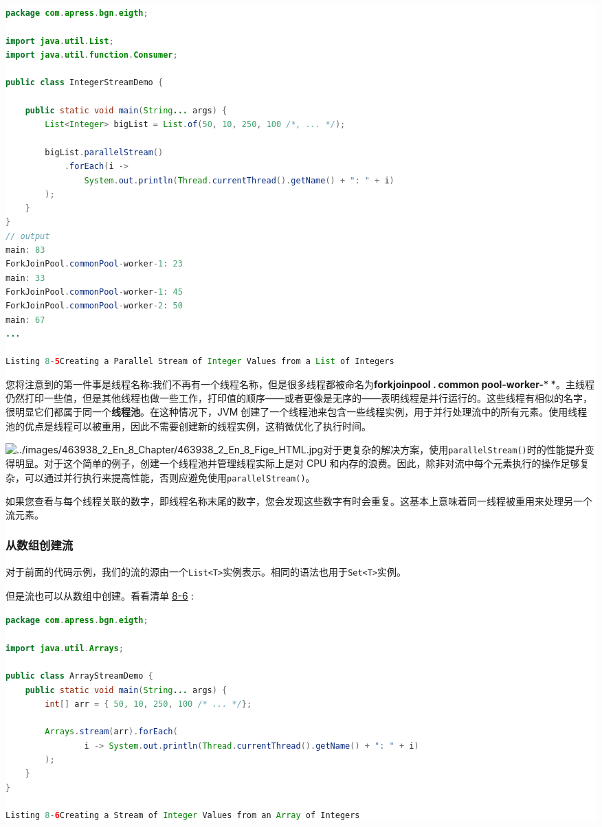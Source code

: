 ```java
package com.apress.bgn.eigth;

import java.util.List;
import java.util.function.Consumer;

public class IntegerStreamDemo {

    public static void main(String... args) {
        List<Integer> bigList = List.of(50, 10, 250, 100 /*, ... */);

        bigList.parallelStream()
            .forEach(i ->
                System.out.println(Thread.currentThread().getName() + ": " + i)
        );
    }
}
// output
main: 83
ForkJoinPool.commonPool-worker-1: 23
main: 33
ForkJoinPool.commonPool-worker-1: 45
ForkJoinPool.commonPool-worker-2: 50
main: 67
...

Listing 8-5Creating a Parallel Stream of Integer Values from a List of Integers

```

您将注意到的第一件事是线程名称:我们不再有一个线程名称，但是很多线程都被命名为**forkjoinpool . common pool-worker-*** *。主线程仍然打印一些值，但是其他线程也做一些工作，打印值的顺序——或者更像是无序的——表明线程是并行运行的。这些线程有相似的名字，很明显它们都属于同一个**线程池**。在这种情况下，JVM 创建了一个线程池来包含一些线程实例，用于并行处理流中的所有元素。使用线程池的优点是线程可以被重用，因此不需要创建新的线程实例，这稍微优化了执行时间。

![../images/463938_2_En_8_Chapter/463938_2_En_8_Fige_HTML.jpg](../images/463938_2_En_8_Chapter/463938_2_En_8_Fige_HTML.jpg)对于更复杂的解决方案，使用`parallelStream()`时的性能提升变得明显。对于这个简单的例子，创建一个线程池并管理线程实际上是对 CPU 和内存的浪费。因此，除非对流中每个元素执行的操作足够复杂，可以通过并行执行来提高性能，否则应避免使用`parallelStream()`。

如果您查看与每个线程关联的数字，即线程名称末尾的数字，您会发现这些数字有时会重复。这基本上意味着同一线程被重用来处理另一个流元素。

### 从数组创建流

对于前面的代码示例，我们的流的源由一个`List<T>`实例表示。相同的语法也用于`Set<T>`实例。

但是流也可以从数组中创建。看看清单 [8-6](#PC9) :

```java
package com.apress.bgn.eigth;

import java.util.Arrays;

public class ArrayStreamDemo {
    public static void main(String... args) {
        int[] arr = { 50, 10, 250, 100 /* ... */};

        Arrays.stream(arr).forEach(
                i -> System.out.println(Thread.currentThread().getName() + ": " + i)
        );
    }
}

Listing 8-6Creating a Stream of Integer Values from an Array of Integers

```
